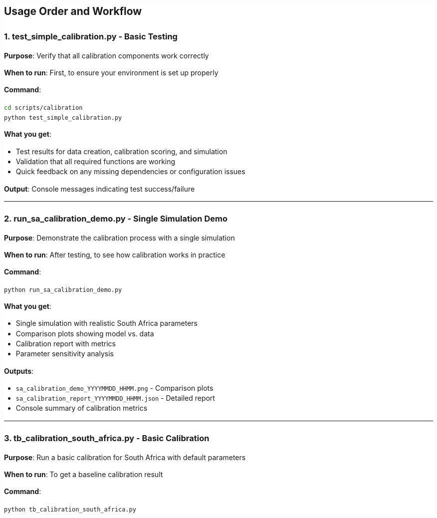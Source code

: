 
## Usage Order and Workflow

### 1. **test_simple_calibration.py** - Basic Testing
**Purpose**: Verify that all calibration components work correctly

**When to run**: First, to ensure your environment is set up properly

**Command**:
```bash
cd scripts/calibration
python test_simple_calibration.py
```

**What you get**:
- Test results for data creation, calibration scoring, and simulation
- Validation that all required functions are working
- Quick feedback on any missing dependencies or configuration issues

**Output**: Console messages indicating test success/failure

---

### 2. **run_sa_calibration_demo.py** - Single Simulation Demo
**Purpose**: Demonstrate the calibration process with a single simulation

**When to run**: After testing, to see how calibration works in practice

**Command**:
```bash
python run_sa_calibration_demo.py
```

**What you get**:
- Single simulation with realistic South Africa parameters
- Comparison plots showing model vs. data
- Calibration report with metrics
- Parameter sensitivity analysis

**Outputs**:
- `sa_calibration_demo_YYYYMMDD_HHMM.png` - Comparison plots
- `sa_calibration_report_YYYYMMDD_HHMM.json` - Detailed report
- Console summary of calibration metrics

---

### 3. **tb_calibration_south_africa.py** - Basic Calibration
**Purpose**: Run a basic calibration for South Africa with default parameters

**When to run**: To get a baseline calibration result

**Command**:
```bash
python tb_calibration_south_africa.py
```
